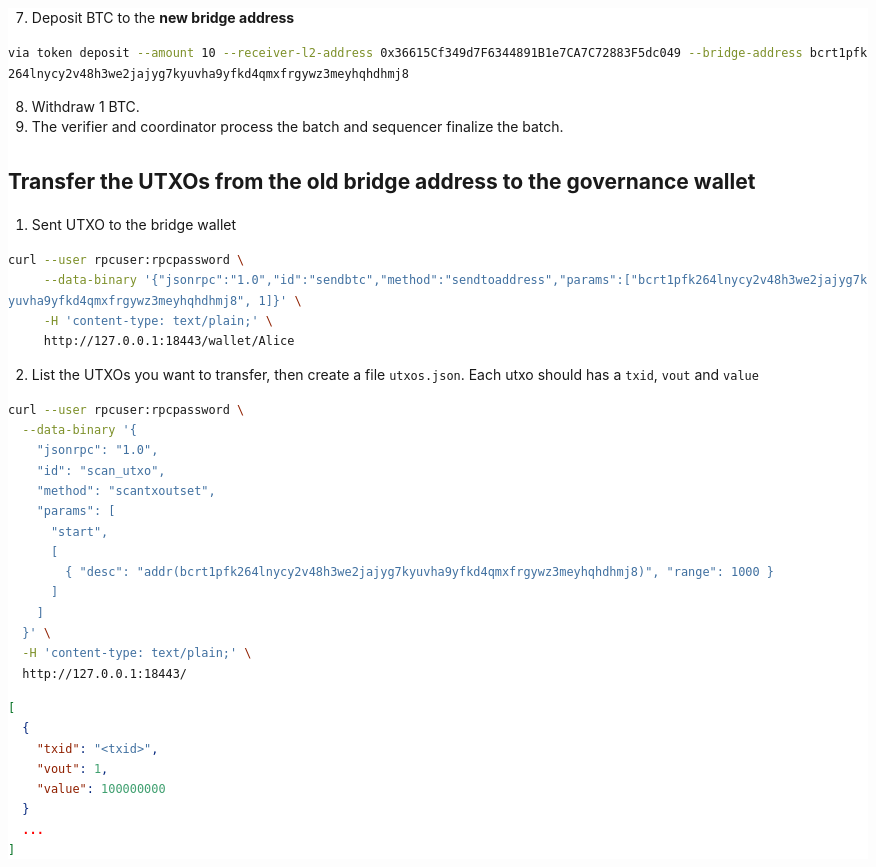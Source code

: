 7. Deposit BTC to the **new bridge address**

```sh
via token deposit --amount 10 --receiver-l2-address 0x36615Cf349d7F6344891B1e7CA7C72883F5dc049 --bridge-address bcrt1pfk264lnycy2v48h3we2jajyg7kyuvha9yfkd4qmxfrgywz3meyhqhdhmj8
```

8. Withdraw 1 BTC.
9. The verifier and coordinator process the batch and sequencer finalize the batch.

## Transfer the UTXOs from the old bridge address to the governance wallet

1. Sent UTXO to the bridge wallet

```sh
curl --user rpcuser:rpcpassword \
     --data-binary '{"jsonrpc":"1.0","id":"sendbtc","method":"sendtoaddress","params":["bcrt1pfk264lnycy2v48h3we2jajyg7kyuvha9yfkd4qmxfrgywz3meyhqhdhmj8", 1]}' \
     -H 'content-type: text/plain;' \
     http://127.0.0.1:18443/wallet/Alice
```

2. List the UTXOs you want to transfer, then create a file `utxos.json`. Each utxo should has a `txid`, `vout` and
   `value`

```sh
curl --user rpcuser:rpcpassword \
  --data-binary '{
    "jsonrpc": "1.0",
    "id": "scan_utxo",
    "method": "scantxoutset",
    "params": [
      "start",
      [
        { "desc": "addr(bcrt1pfk264lnycy2v48h3we2jajyg7kyuvha9yfkd4qmxfrgywz3meyhqhdhmj8)", "range": 1000 }
      ]
    ]
  }' \
  -H 'content-type: text/plain;' \
  http://127.0.0.1:18443/
```

```json
[
  {
    "txid": "<txid>",
    "vout": 1,
    "value": 100000000
  }
  ...
]
```
